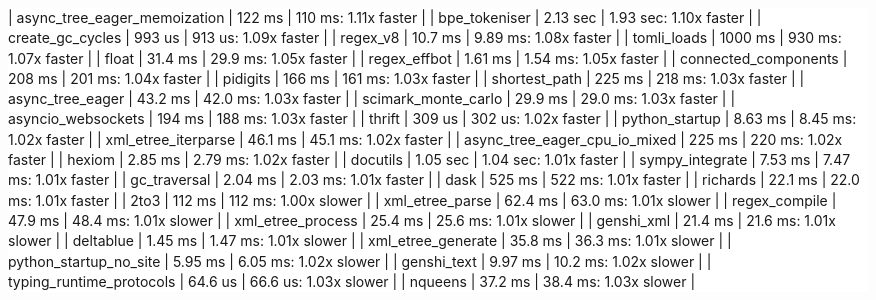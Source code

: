 | async_tree_eager_memoization     | 122 ms                                                         | 110 ms: 1.11x faster                                                    |
| bpe_tokeniser                    | 2.13 sec                                                       | 1.93 sec: 1.10x faster                                                  |
| create_gc_cycles                 | 993 us                                                         | 913 us: 1.09x faster                                                    |
| regex_v8                         | 10.7 ms                                                        | 9.89 ms: 1.08x faster                                                   |
| tomli_loads                      | 1000 ms                                                        | 930 ms: 1.07x faster                                                    |
| float                            | 31.4 ms                                                        | 29.9 ms: 1.05x faster                                                   |
| regex_effbot                     | 1.61 ms                                                        | 1.54 ms: 1.05x faster                                                   |
| connected_components             | 208 ms                                                         | 201 ms: 1.04x faster                                                    |
| pidigits                         | 166 ms                                                         | 161 ms: 1.03x faster                                                    |
| shortest_path                    | 225 ms                                                         | 218 ms: 1.03x faster                                                    |
| async_tree_eager                 | 43.2 ms                                                        | 42.0 ms: 1.03x faster                                                   |
| scimark_monte_carlo              | 29.9 ms                                                        | 29.0 ms: 1.03x faster                                                   |
| asyncio_websockets               | 194 ms                                                         | 188 ms: 1.03x faster                                                    |
| thrift                           | 309 us                                                         | 302 us: 1.02x faster                                                    |
| python_startup                   | 8.63 ms                                                        | 8.45 ms: 1.02x faster                                                   |
| xml_etree_iterparse              | 46.1 ms                                                        | 45.1 ms: 1.02x faster                                                   |
| async_tree_eager_cpu_io_mixed    | 225 ms                                                         | 220 ms: 1.02x faster                                                    |
| hexiom                           | 2.85 ms                                                        | 2.79 ms: 1.02x faster                                                   |
| docutils                         | 1.05 sec                                                       | 1.04 sec: 1.01x faster                                                  |
| sympy_integrate                  | 7.53 ms                                                        | 7.47 ms: 1.01x faster                                                   |
| gc_traversal                     | 2.04 ms                                                        | 2.03 ms: 1.01x faster                                                   |
| dask                             | 525 ms                                                         | 522 ms: 1.01x faster                                                    |
| richards                         | 22.1 ms                                                        | 22.0 ms: 1.01x faster                                                   |
| 2to3                             | 112 ms                                                         | 112 ms: 1.00x slower                                                    |
| xml_etree_parse                  | 62.4 ms                                                        | 63.0 ms: 1.01x slower                                                   |
| regex_compile                    | 47.9 ms                                                        | 48.4 ms: 1.01x slower                                                   |
| xml_etree_process                | 25.4 ms                                                        | 25.6 ms: 1.01x slower                                                   |
| genshi_xml                       | 21.4 ms                                                        | 21.6 ms: 1.01x slower                                                   |
| deltablue                        | 1.45 ms                                                        | 1.47 ms: 1.01x slower                                                   |
| xml_etree_generate               | 35.8 ms                                                        | 36.3 ms: 1.01x slower                                                   |
| python_startup_no_site           | 5.95 ms                                                        | 6.05 ms: 1.02x slower                                                   |
| genshi_text                      | 9.97 ms                                                        | 10.2 ms: 1.02x slower                                                   |
| typing_runtime_protocols         | 64.6 us                                                        | 66.6 us: 1.03x slower                                                   |
| nqueens                          | 37.2 ms                                                        | 38.4 ms: 1.03x slower                                                   |